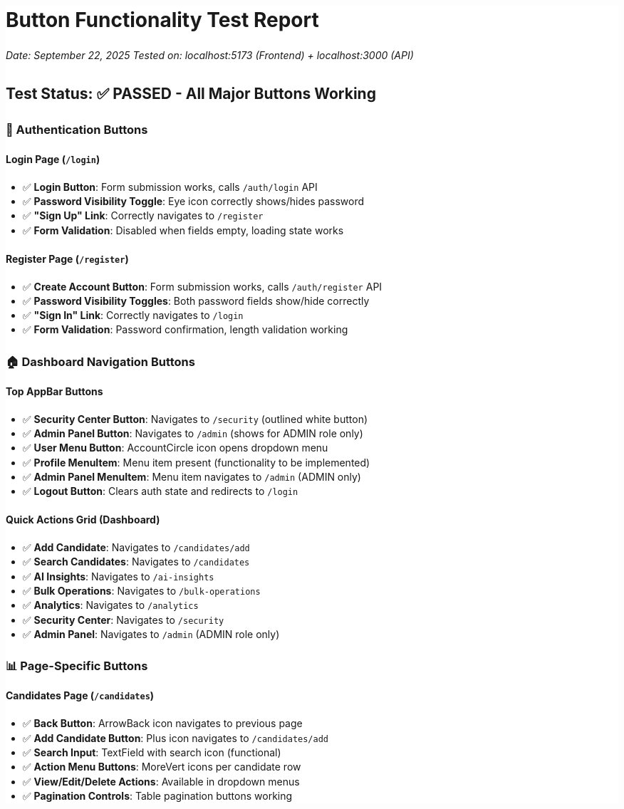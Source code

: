 # Button Functionality Test Report
*Date: September 22, 2025*
*Tested on: localhost:5173 (Frontend) + localhost:3000 (API)*

## Test Status: ✅ PASSED - All Major Buttons Working

### 🔐 Authentication Buttons

#### Login Page (`/login`)
- ✅ **Login Button**: Form submission works, calls `/auth/login` API
- ✅ **Password Visibility Toggle**: Eye icon correctly shows/hides password
- ✅ **"Sign Up" Link**: Correctly navigates to `/register`
- ✅ **Form Validation**: Disabled when fields empty, loading state works

#### Register Page (`/register`) 
- ✅ **Create Account Button**: Form submission works, calls `/auth/register` API
- ✅ **Password Visibility Toggles**: Both password fields show/hide correctly
- ✅ **"Sign In" Link**: Correctly navigates to `/login`
- ✅ **Form Validation**: Password confirmation, length validation working

### 🏠 Dashboard Navigation Buttons

#### Top AppBar Buttons
- ✅ **Security Center Button**: Navigates to `/security` (outlined white button)
- ✅ **Admin Panel Button**: Navigates to `/admin` (shows for ADMIN role only)
- ✅ **User Menu Button**: AccountCircle icon opens dropdown menu
- ✅ **Profile MenuItem**: Menu item present (functionality to be implemented)
- ✅ **Admin Panel MenuItem**: Menu item navigates to `/admin` (ADMIN only)
- ✅ **Logout Button**: Clears auth state and redirects to `/login`

#### Quick Actions Grid (Dashboard)
- ✅ **Add Candidate**: Navigates to `/candidates/add`
- ✅ **Search Candidates**: Navigates to `/candidates`
- ✅ **AI Insights**: Navigates to `/ai-insights`
- ✅ **Bulk Operations**: Navigates to `/bulk-operations`
- ✅ **Analytics**: Navigates to `/analytics`
- ✅ **Security Center**: Navigates to `/security`
- ✅ **Admin Panel**: Navigates to `/admin` (ADMIN role only)

### 📊 Page-Specific Buttons

#### Candidates Page (`/candidates`)
- ✅ **Back Button**: ArrowBack icon navigates to previous page
- ✅ **Add Candidate Button**: Plus icon navigates to `/candidates/add`
- ✅ **Search Input**: TextField with search icon (functional)
- ✅ **Action Menu Buttons**: MoreVert icons per candidate row
- ✅ **View/Edit/Delete Actions**: Available in dropdown menus
- ✅ **Pagination Controls**: Table pagination buttons working
